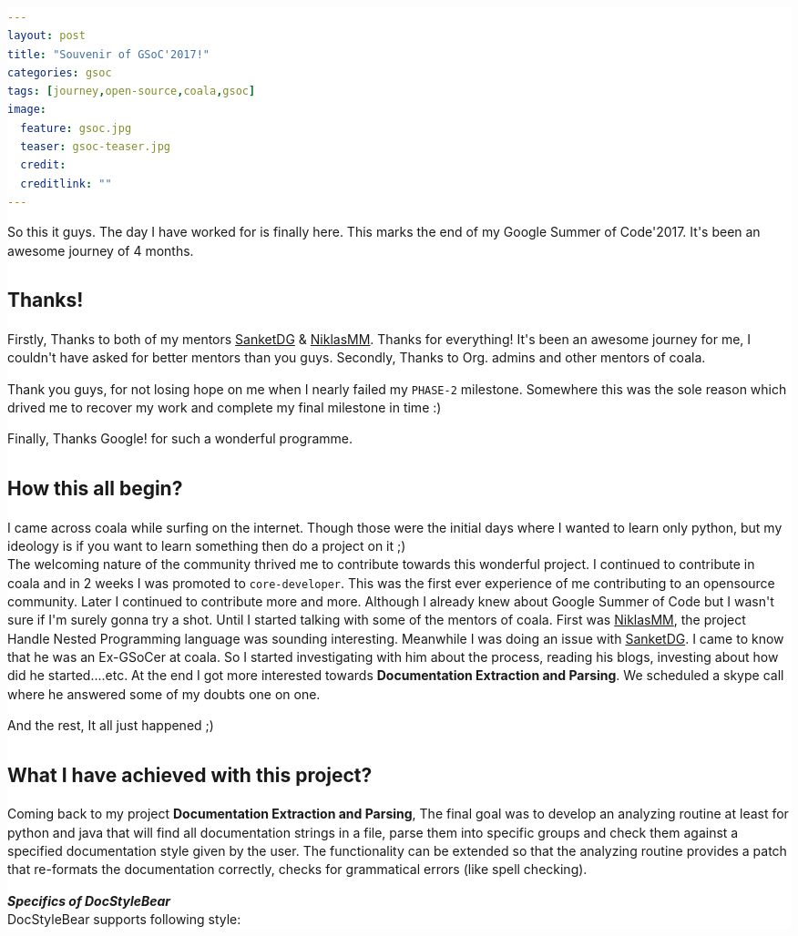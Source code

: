 ```yaml
---
layout: post
title: "Souvenir of GSoC'2017!"
categories: gsoc
tags: [journey,open-source,coala,gsoc]
image:
  feature: gsoc.jpg
  teaser: gsoc-teaser.jpg
  credit:
  creditlink: ""
---
```


So this it guys. The day I have worked for is finally here. This marks the end of my Google Summer of Code'2017. It's been an awesome journey of 4 months.

## Thanks!
Firstly, Thanks to both of my mentors [SanketDG](https://github.com/SanketDG) & [NiklasMM](https://github.com/NiklasMM). Thanks for everything! It's been an awesome journey for me, I couldn't have asked for better mentors than you guys. Secondly, Thanks to Org. admins and other mentors of coala.

Thank you guys, for not losing hope on me when I nearly failed my `PHASE-2` milestone. Somewhere this was the sole reason which drived me to recover my work and complete my final milestone in time :)

Finally, Thanks Google! for such a wonderful programme.

## How this all begin?
I came across coala while surfing on the internet. Though those were the initial days where I wanted to learn only python, but my ideology is if you want to learn something then do a project on it ;)  
The welcoming nature of the community thrived me to contribute towards this wonderful project. I continued to contribute in coala and in 2 weeks I was promoted to `core-developer`. This was the first ever experience of me contributing to an opensource community. Later I continued to contribute more and more. Although I already knew about Google Summer of Code but I wasn't sure if I'm surely gonna try a shot. Until I started talking with some of the mentors of coala. First was [NiklasMM](https://github.com/NiklasMM), the project Handle Nested Programming language was sounding interesting. Meanwhile I was doing an issue with [SanketDG](https://github.com/SanketDG). I came to know that he was an Ex-GSoCer at coala. So I started investigating with him about the process, reading his blogs, investing about how did he started....etc. At the end I got more interested towards **Documentation Extraction and Parsing**. We scheduled a skype call where he answered some of my doubts one on one.  

And the rest, It all just happened ;)

## What I have achieved with this project?
Coming back to my project **Documentation Extraction and Parsing**, The final goal was to develop an analyzing routine at least for python and java that will find all documentation strings in a file, parse them into specific groups and check them against a specified documentation style given by the user. The functionality can be extended so that the analyzing routine provides a patch that re-formats the documentation correctly, checks for grammatical errors (like spell checking).  

***Specifics of DocStyleBear***  
DocStyleBear supports following style:
